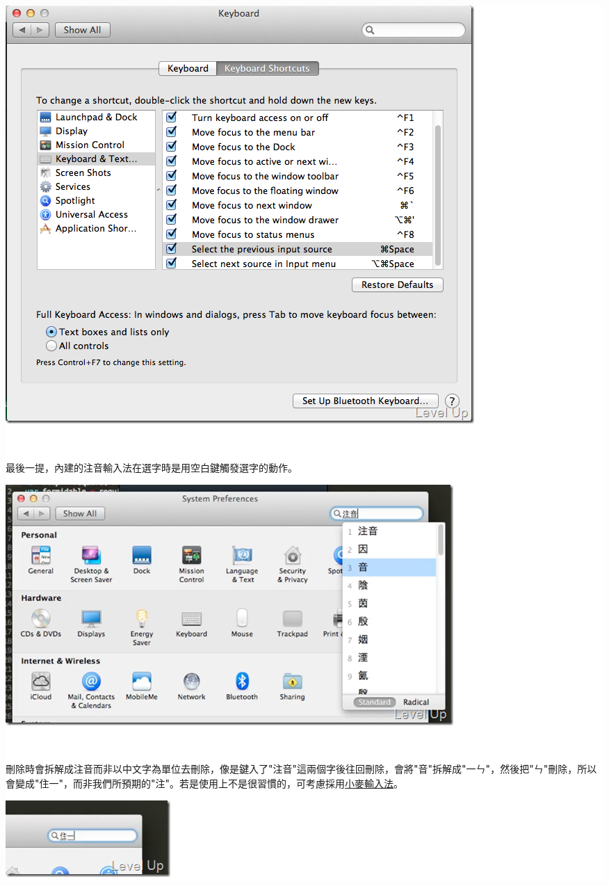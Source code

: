 <p><a href="http://files.dotblogs.com.tw/larrynung/1304/MAC_1216C/screenshot(5)_2.png"><img style="border-left-width: 0px; border-right-width: 0px; border-bottom-width: 0px; border-top-width: 0px" border="0" alt="screenshot(5)" src="\images\posts\514959b2-f22f-485b-b028-ff46ef3b648e\screenshot(5)_thumb.png" width="674" height="601" /></a></p>  <p> </p>  <p>最後一提，內建的注音輸入法在選字時是用空白鍵觸發選字的動作。</p>  <p><a href="http://files.dotblogs.com.tw/larrynung/1304/MAC_1216C/screenshot(13)_2.png"><img style="border-left-width: 0px; border-right-width: 0px; border-bottom-width: 0px; border-top-width: 0px" border="0" alt="screenshot(13)" src="\images\posts\514959b2-f22f-485b-b028-ff46ef3b648e\screenshot(13)_thumb.png" width="644" height="346" /></a></p>  <p> </p>  <p>刪除時會拆解成注音而非以中文字為單位去刪除，像是鍵入了"注音"這兩個字後往回刪除，會將"音"拆解成"一ㄣ"，然後把"ㄣ"刪除，所以會變成"住一"，而非我們所預期的"注"。若是使用上不是很習慣的，可考慮採用<a href="http://www.dotblogs.com.tw/larrynung/archive/2013/04/17/101772.aspx" target="_blank">小麥輸入法</a>。</p>  <p><a href="http://files.dotblogs.com.tw/larrynung/1304/MAC_1216C/screenshot(36)_2.png"><img style="border-top: 0px; border-right: 0px; border-bottom: 0px; border-left: 0px" border="0" alt="screenshot(36)" src="\images\posts\514959b2-f22f-485b-b028-ff46ef3b648e\screenshot(36)_thumb.png" width="237" height="110" /></p>
